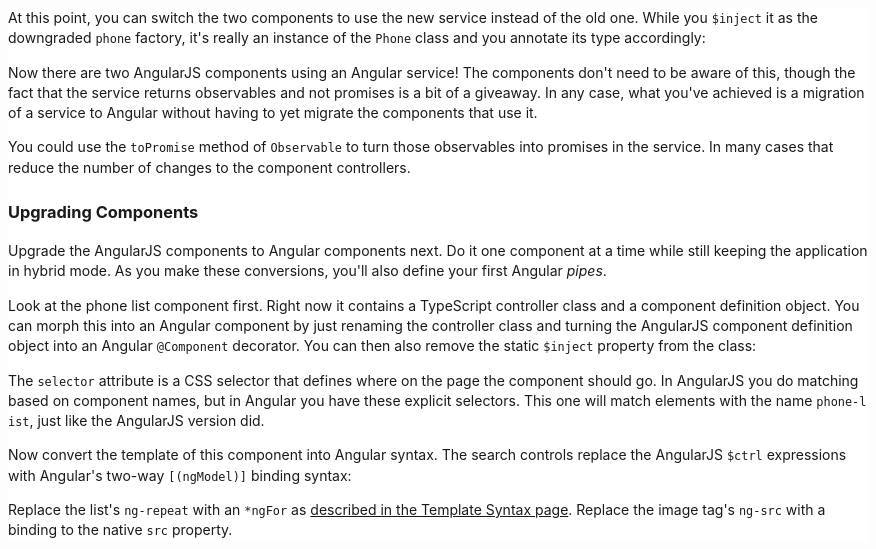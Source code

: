 At this point, you can switch the two components to use the new service
instead of the old one.  While you `$inject` it as the downgraded `phone` factory,
it's really an instance of the `Phone` class and you annotate its type accordingly:

<code-example path="upgrade-phonecat-2-hybrid/app/phone-list/phone-list.component.ajs.ts" header="app/phone-list/phone-list.component.ts">
</code-example>

<code-example path="upgrade-phonecat-2-hybrid/app/phone-detail/phone-detail.component.ajs.ts" header="app/phone-detail/phone-detail.component.ts">
</code-example>

Now there are two AngularJS components using an Angular service!
The components don't need to be aware of this, though the fact that the
service returns observables and not promises is a bit of a giveaway.
In any case, what you've achieved is a migration of a service to Angular
without having to yet migrate the components that use it.

<div class="alert is-helpful">

You could use the `toPromise` method of `Observable` to turn those
observables into promises in the service. In many cases that reduce
the number of changes to the component controllers.

</div>

### Upgrading Components

Upgrade the AngularJS components to Angular components next.
Do it one component at a time while still keeping the application in hybrid mode.
As you make these conversions, you'll also define your first Angular *pipes*.

Look at the phone list component first. Right now it contains a TypeScript
controller class and a component definition object. You can morph this into
an Angular component by just renaming the controller class and turning the
AngularJS component definition object into an Angular `@Component` decorator.
You can then also remove the static `$inject` property from the class:

<code-example path="upgrade-phonecat-2-hybrid/app/phone-list/phone-list.component.ts" region="initialclass" header="app/phone-list/phone-list.component.ts">
</code-example>

The `selector` attribute is a CSS selector that defines where on the page the component
should go. In AngularJS you do matching based on component names, but in Angular you
have these explicit selectors. This one will match elements with the name `phone-list`,
just like the AngularJS version did.

Now convert the template of this component into Angular syntax.
The search controls replace the AngularJS `$ctrl` expressions
with Angular's two-way `[(ngModel)]` binding syntax:

<code-example path="upgrade-phonecat-2-hybrid/app/phone-list/phone-list.template.html" region="controls" header="app/phone-list/phone-list.template.html (search controls)" linenums="false">
</code-example>

Replace the list's `ng-repeat` with an `*ngFor` as
[described in the Template Syntax page](guide/template-syntax#directives).
Replace the image tag's `ng-src` with a binding to the native `src` property.
